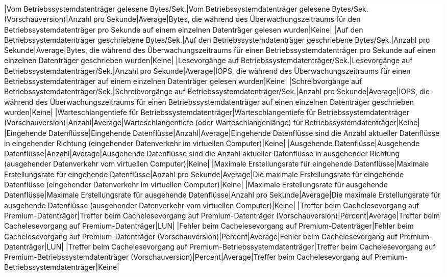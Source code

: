 |Vom Betriebssystemdatenträger gelesene Bytes/Sek.|Vom Betriebssystemdatenträger gelesene Bytes/Sek. (Vorschauversion)|Anzahl pro Sekunde|Average|Bytes, die während des Überwachungszeitraums für den Betriebssystemdatenträger pro Sekunde auf einem einzelnen Datenträger gelesen wurden|Keine|
|Auf den Betriebssystemdatenträger geschriebene Bytes/Sek.|Auf den Betriebssystemdatenträger geschriebene Bytes/Sek.|Anzahl pro Sekunde|Average|Bytes, die während des Überwachungszeitraums für einen Betriebssystemdatenträger pro Sekunde auf einen einzelnen Datenträger geschrieben wurden|Keine|
|Lesevorgänge auf Betriebssystemdatenträger/Sek.|Lesevorgänge auf Betriebssystemdatenträger/Sek.|Anzahl pro Sekunde|Average|IOPS, die während des Überwachungszeitraums für einen Betriebssystemdatenträger auf einem einzelnen Datenträger gelesen wurden|Keine|
|Schreibvorgänge auf Betriebssystemdatenträger/Sek.|Schreibvorgänge auf Betriebssystemdatenträger/Sek.|Anzahl pro Sekunde|Average|IOPS, die während des Überwachungszeitraums für einen Betriebssystemdatenträger auf einen einzelnen Datenträger geschrieben wurden|Keine|
|Warteschlangentiefe für Betriebssystemdatenträger|Warteschlangentiefe für Betriebssystemdatenträger (Vorschauversion)|Anzahl|Average|Warteschlangentiefe (oder Warteschlangenlänge) für Betriebssystemdatenträger|Keine|
|Eingehende Datenflüsse|Eingehende Datenflüsse|Anzahl|Average|Eingehende Datenflüsse sind die Anzahl aktueller Datenflüsse in eingehender Richtung (eingehender Datenverkehr im virtuellen Computer)|Keine|
|Ausgehende Datenflüsse|Ausgehende Datenflüsse|Anzahl|Average|Ausgehende Datenflüsse sind die Anzahl aktueller Datenflüsse in ausgehender Richtung (ausgehender Datenverkehr vom virtuellen Computer)|Keine|
|Maximale Erstellungsrate für eingehende Datenflüsse|Maximale Erstellungsrate für eingehende Datenflüsse|Anzahl pro Sekunde|Average|Die maximale Erstellungsrate für eingehende Datenflüsse (eingehender Datenverkehr im virtuellen Computer)|Keine|
|Maximale Erstellungsrate für ausgehende Datenflüsse|Maximale Erstellungsrate für ausgehende Datenflüsse|Anzahl pro Sekunde|Average|Die maximale Erstellungsrate für ausgehende Datenflüsse (ausgehender Datenverkehr vom virtuellen Computer)|Keine|
|Treffer beim Cachelesevorgang auf Premium-Datenträger|Treffer beim Cachelesevorgang auf Premium-Datenträger (Vorschauversion)|Percent|Average|Treffer beim Cachelesevorgang auf Premium-Datenträger|LUN|
|Fehler beim Cachelesevorgang auf Premium-Datenträger|Fehler beim Cachelesevorgang auf Premium-Datenträger (Vorschauversion)|Percent|Average|Fehler beim Cachelesevorgang auf Premium-Datenträger|LUN|
|Treffer beim Cachelesevorgang auf Premium-Betriebssystemdatenträger|Treffer beim Cachelesevorgang auf Premium-Betriebssystemdatenträger (Vorschauversion)|Percent|Average|Treffer beim Cachelesevorgang auf Premium-Betriebssystemdatenträger|Keine|
